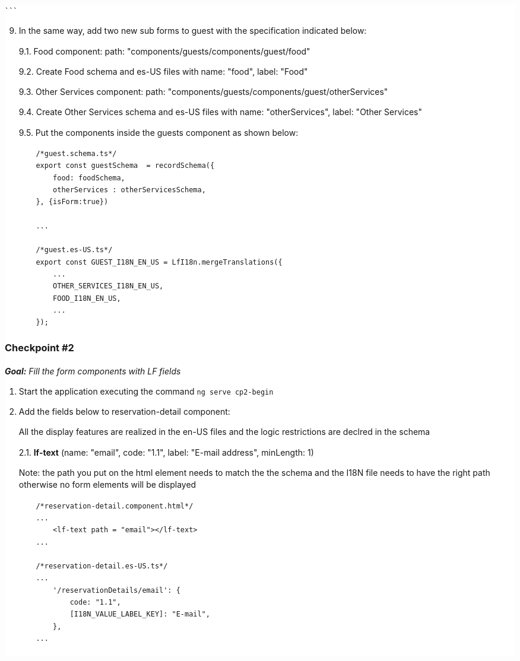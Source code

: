     ```

9.  In the same way, add two new sub forms to guest with the specification indicated below:

    9.1. Food component: path: "components/guests/components/guest/food"
	
	9.2. Create Food schema and es-US files with name: "food", label: "Food"

    9.3. Other Services component: path: "components/guests/components/guest/otherServices"

	9.4. Create Other Services schema and es-US files with name: "otherServices", label: "Other Services"
	
    9.5. Put the components inside the guests component as shown below:

    ```
		/*guest.schema.ts*/
		export const guestSchema  = recordSchema({
			food: foodSchema, 
			otherServices : otherServicesSchema,   
		}, {isForm:true})
		
		...
		
		/*guest.es-US.ts*/
        export const GUEST_I18N_EN_US = LfI18n.mergeTranslations({
			...
			OTHER_SERVICES_I18N_EN_US,
			FOOD_I18N_EN_US,
			...
		});
    ```

### Checkpoint #2

_**Goal:** Fill the form components with LF fields_

1.  Start the application executing the command `ng serve cp2-begin`
2.  Add the fields below to reservation-detail component:

	All the display features are realized in the en-US files and the logic restrictions are declred in the schema

    2.1. **lf-text** (name: "email", code: "1.1", label: "E-mail address", minLength: 1)
	
	Note: the path you put on the html element needs to match the the schema and 
		  the I18N file needs to have the right path otherwise no form elements will be displayed
	
	```
		/*reservation-detail.component.html*/
		...
			<lf-text path = "email"></lf-text>
		...
		
		/*reservation-detail.es-US.ts*/
		...
			'/reservationDetails/email': {
				code: "1.1",
				[I18N_VALUE_LABEL_KEY]: "E-mail",
			},
		...
		